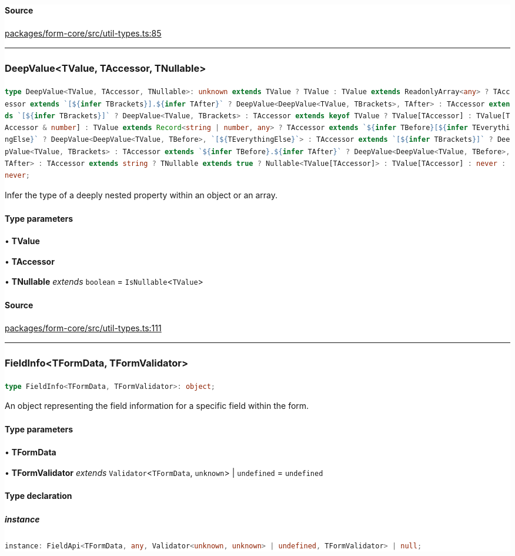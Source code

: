 #### Source

[packages/form-core/src/util-types.ts:85](https://github.com/TanStack/form/blob/f10203e216e9677be0f4fb54090fb71474ca76d0/packages/form-core/src/util-types.ts#L85)

***

### DeepValue\<TValue, TAccessor, TNullable\>

```ts
type DeepValue<TValue, TAccessor, TNullable>: unknown extends TValue ? TValue : TValue extends ReadonlyArray<any> ? TAccessor extends `[${infer TBrackets}].${infer TAfter}` ? DeepValue<DeepValue<TValue, TBrackets>, TAfter> : TAccessor extends `[${infer TBrackets}]` ? DeepValue<TValue, TBrackets> : TAccessor extends keyof TValue ? TValue[TAccessor] : TValue[TAccessor & number] : TValue extends Record<string | number, any> ? TAccessor extends `${infer TBefore}[${infer TEverythingElse}` ? DeepValue<DeepValue<TValue, TBefore>, `[${TEverythingElse}`> : TAccessor extends `[${infer TBrackets}]` ? DeepValue<TValue, TBrackets> : TAccessor extends `${infer TBefore}.${infer TAfter}` ? DeepValue<DeepValue<TValue, TBefore>, TAfter> : TAccessor extends string ? TNullable extends true ? Nullable<TValue[TAccessor]> : TValue[TAccessor] : never : never;
```

Infer the type of a deeply nested property within an object or an array.

#### Type parameters

• **TValue**

• **TAccessor**

• **TNullable** *extends* `boolean` = `IsNullable`\<`TValue`\>

#### Source

[packages/form-core/src/util-types.ts:111](https://github.com/TanStack/form/blob/f10203e216e9677be0f4fb54090fb71474ca76d0/packages/form-core/src/util-types.ts#L111)

***

### FieldInfo\<TFormData, TFormValidator\>

```ts
type FieldInfo<TFormData, TFormValidator>: object;
```

An object representing the field information for a specific field within the form.

#### Type parameters

• **TFormData**

• **TFormValidator** *extends* `Validator`\<`TFormData`, `unknown`\> \| `undefined` = `undefined`

#### Type declaration

##### instance

```ts
instance: FieldApi<TFormData, any, Validator<unknown, unknown> | undefined, TFormValidator> | null;
```
